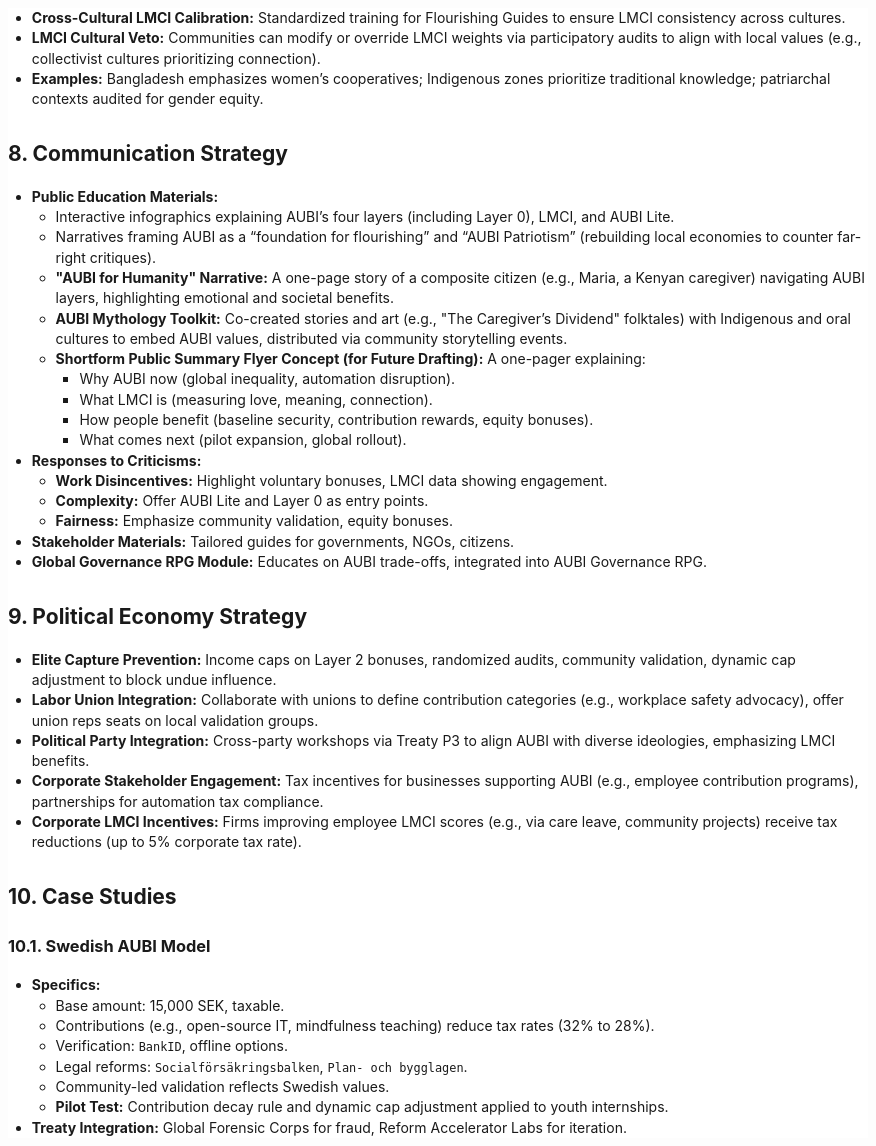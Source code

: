 - **Cross-Cultural LMCI Calibration:** Standardized training for Flourishing Guides to ensure LMCI consistency across cultures.
- **LMCI Cultural Veto:** Communities can modify or override LMCI weights via participatory audits to align with local values (e.g., collectivist cultures prioritizing connection).
- **Examples:** Bangladesh emphasizes women’s cooperatives; Indigenous zones prioritize traditional knowledge; patriarchal contexts audited for gender equity.

## 8. Communication Strategy
- **Public Education Materials:**
  - Interactive infographics explaining AUBI’s four layers (including Layer 0), LMCI, and AUBI Lite.
  - Narratives framing AUBI as a “foundation for flourishing” and “AUBI Patriotism” (rebuilding local economies to counter far-right critiques).
  - **"AUBI for Humanity" Narrative:** A one-page story of a composite citizen (e.g., Maria, a Kenyan caregiver) navigating AUBI layers, highlighting emotional and societal benefits.
  - **AUBI Mythology Toolkit:** Co-created stories and art (e.g., "The Caregiver’s Dividend" folktales) with Indigenous and oral cultures to embed AUBI values, distributed via community storytelling events.
  - **Shortform Public Summary Flyer Concept (for Future Drafting):** A one-pager explaining:
    - Why AUBI now (global inequality, automation disruption).
    - What LMCI is (measuring love, meaning, connection).
    - How people benefit (baseline security, contribution rewards, equity bonuses).
    - What comes next (pilot expansion, global rollout).
- **Responses to Criticisms:**
  - **Work Disincentives:** Highlight voluntary bonuses, LMCI data showing engagement.
  - **Complexity:** Offer AUBI Lite and Layer 0 as entry points.
  - **Fairness:** Emphasize community validation, equity bonuses.
- **Stakeholder Materials:** Tailored guides for governments, NGOs, citizens.
- **Global Governance RPG Module:** Educates on AUBI trade-offs, integrated into AUBI Governance RPG.

## 9. Political Economy Strategy
- **Elite Capture Prevention:** Income caps on Layer 2 bonuses, randomized audits, community validation, dynamic cap adjustment to block undue influence.
- **Labor Union Integration:** Collaborate with unions to define contribution categories (e.g., workplace safety advocacy), offer union reps seats on local validation groups.
- **Political Party Integration:** Cross-party workshops via Treaty P3 to align AUBI with diverse ideologies, emphasizing LMCI benefits.
- **Corporate Stakeholder Engagement:** Tax incentives for businesses supporting AUBI (e.g., employee contribution programs), partnerships for automation tax compliance.
- **Corporate LMCI Incentives:** Firms improving employee LMCI scores (e.g., via care leave, community projects) receive tax reductions (up to 5% corporate tax rate).

## 10. Case Studies
### 10.1. Swedish AUBI Model
- **Specifics:**
  - Base amount: 15,000 SEK, taxable.
  - Contributions (e.g., open-source IT, mindfulness teaching) reduce tax rates (32% to 28%).
  - Verification: `BankID`, offline options.
  - Legal reforms: `Socialförsäkringsbalken`, `Plan- och bygglagen`.
  - Community-led validation reflects Swedish values.
  - **Pilot Test:** Contribution decay rule and dynamic cap adjustment applied to youth internships.
- **Treaty Integration:** Global Forensic Corps for fraud, Reform Accelerator Labs for iteration.
